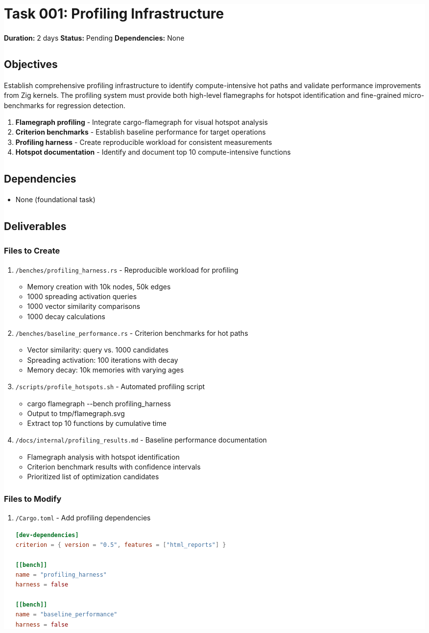 # Task 001: Profiling Infrastructure

**Duration:** 2 days
**Status:** Pending
**Dependencies:** None

## Objectives

Establish comprehensive profiling infrastructure to identify compute-intensive hot paths and validate performance improvements from Zig kernels. The profiling system must provide both high-level flamegraphs for hotspot identification and fine-grained micro-benchmarks for regression detection.

1. **Flamegraph profiling** - Integrate cargo-flamegraph for visual hotspot analysis
2. **Criterion benchmarks** - Establish baseline performance for target operations
3. **Profiling harness** - Create reproducible workload for consistent measurements
4. **Hotspot documentation** - Identify and document top 10 compute-intensive functions

## Dependencies

- None (foundational task)

## Deliverables

### Files to Create

1. `/benches/profiling_harness.rs` - Reproducible workload for profiling
   - Memory creation with 10k nodes, 50k edges
   - 1000 spreading activation queries
   - 1000 vector similarity comparisons
   - 1000 decay calculations

2. `/benches/baseline_performance.rs` - Criterion benchmarks for hot paths
   - Vector similarity: query vs. 1000 candidates
   - Spreading activation: 100 iterations with decay
   - Memory decay: 10k memories with varying ages

3. `/scripts/profile_hotspots.sh` - Automated profiling script
   - cargo flamegraph --bench profiling_harness
   - Output to tmp/flamegraph.svg
   - Extract top 10 functions by cumulative time

4. `/docs/internal/profiling_results.md` - Baseline performance documentation
   - Flamegraph analysis with hotspot identification
   - Criterion benchmark results with confidence intervals
   - Prioritized list of optimization candidates

### Files to Modify

1. `/Cargo.toml` - Add profiling dependencies
   ```toml
   [dev-dependencies]
   criterion = { version = "0.5", features = ["html_reports"] }

   [[bench]]
   name = "profiling_harness"
   harness = false

   [[bench]]
   name = "baseline_performance"
   harness = false
   ```

